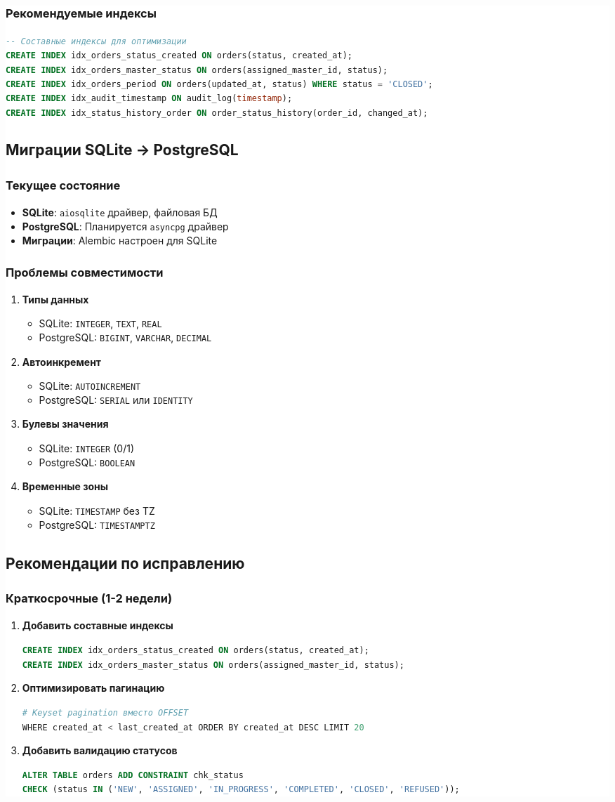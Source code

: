### Рекомендуемые индексы
```sql
-- Составные индексы для оптимизации
CREATE INDEX idx_orders_status_created ON orders(status, created_at);
CREATE INDEX idx_orders_master_status ON orders(assigned_master_id, status);
CREATE INDEX idx_orders_period ON orders(updated_at, status) WHERE status = 'CLOSED';
CREATE INDEX idx_audit_timestamp ON audit_log(timestamp);
CREATE INDEX idx_status_history_order ON order_status_history(order_id, changed_at);
```

## Миграции SQLite → PostgreSQL

### Текущее состояние
- **SQLite**: `aiosqlite` драйвер, файловая БД
- **PostgreSQL**: Планируется `asyncpg` драйвер
- **Миграции**: Alembic настроен для SQLite

### Проблемы совместимости

1. **Типы данных**
   - SQLite: `INTEGER`, `TEXT`, `REAL`
   - PostgreSQL: `BIGINT`, `VARCHAR`, `DECIMAL`

2. **Автоинкремент**
   - SQLite: `AUTOINCREMENT`
   - PostgreSQL: `SERIAL` или `IDENTITY`

3. **Булевы значения**
   - SQLite: `INTEGER` (0/1)
   - PostgreSQL: `BOOLEAN`

4. **Временные зоны**
   - SQLite: `TIMESTAMP` без TZ
   - PostgreSQL: `TIMESTAMPTZ`

## Рекомендации по исправлению

### Краткосрочные (1-2 недели)

1. **Добавить составные индексы**
   ```sql
   CREATE INDEX idx_orders_status_created ON orders(status, created_at);
   CREATE INDEX idx_orders_master_status ON orders(assigned_master_id, status);
   ```

2. **Оптимизировать пагинацию**
   ```python
   # Keyset pagination вместо OFFSET
   WHERE created_at < last_created_at ORDER BY created_at DESC LIMIT 20
   ```

3. **Добавить валидацию статусов**
   ```sql
   ALTER TABLE orders ADD CONSTRAINT chk_status
   CHECK (status IN ('NEW', 'ASSIGNED', 'IN_PROGRESS', 'COMPLETED', 'CLOSED', 'REFUSED'));
   ```
